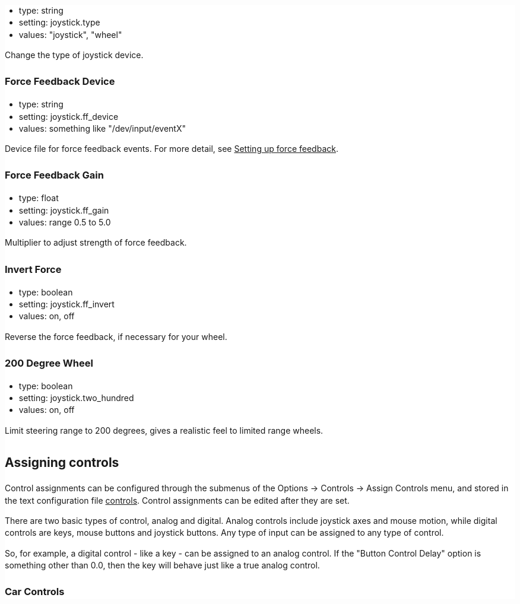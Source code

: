 -   type: string
-   setting: joystick.type
-   values: "joystick", "wheel"

Change the type of joystick device.

### Force Feedback Device

-   type: string
-   setting: joystick.ff\_device
-   values: something like "/dev/input/eventX"

Device file for force feedback events. For more detail, see [Setting up force feedback](Setting_up_force_feedback "wikilink").

### Force Feedback Gain

-   type: float
-   setting: joystick.ff\_gain
-   values: range 0.5 to 5.0

Multiplier to adjust strength of force feedback.

### Invert Force

-   type: boolean
-   setting: joystick.ff\_invert
-   values: on, off

Reverse the force feedback, if necessary for your wheel.

### 200 Degree Wheel

-   type: boolean
-   setting: joystick.two\_hundred
-   values: on, off

Limit steering range to 200 degrees, gives a realistic feel to limited range wheels.

Assigning controls
------------------

Control assignments can be configured through the submenus of the Options -&gt; Controls -&gt; Assign Controls menu, and stored in the text configuration file [controls](controls "wikilink"). Control assignments can be edited after they are set.

There are two basic types of control, analog and digital. Analog controls include joystick axes and mouse motion, while digital controls are keys, mouse buttons and joystick buttons. Any type of input can be assigned to any type of control.

So, for example, a digital control - like a key - can be assigned to an analog control. If the "Button Control Delay" option is something other than 0.0, then the key will behave just like a true analog control.

### Car Controls
